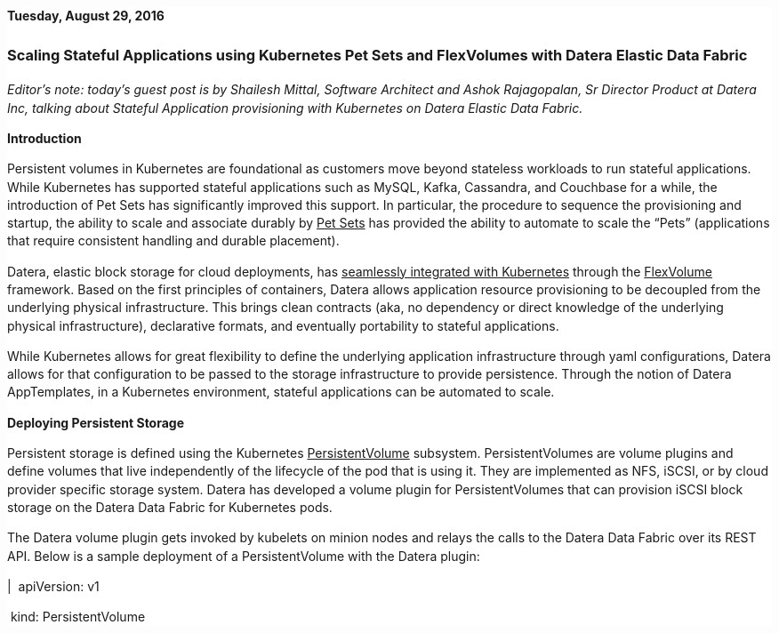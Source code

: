 #### Tuesday, August 29, 2016 
### Scaling Stateful Applications using Kubernetes Pet Sets and FlexVolumes with Datera Elastic Data Fabric 
_Editor’s note: today’s guest post is by Shailesh Mittal, Software Architect and Ashok Rajagopalan, Sr Director Product at Datera Inc, talking about Stateful Application provisioning with Kubernetes on Datera Elastic Data Fabric._  
  
**Introduction**  
  
Persistent volumes in Kubernetes are foundational as customers move beyond stateless workloads to run stateful applications. While Kubernetes has supported stateful applications such as MySQL, Kafka, Cassandra, and Couchbase for a while, the introduction of Pet Sets has significantly improved this support. In particular, the procedure to sequence the provisioning and startup, the ability to scale and associate durably by [Pet Sets](http://kubernetes.io/docs/user-guide/petset/) has provided the ability to automate to scale the “Pets” (applications that require consistent handling and durable placement).&nbsp;  
  
Datera, elastic block storage for cloud deployments, has [seamlessly integrated with Kubernetes](http://datera.io/blog-library/8/19/datera-simplifies-stateful-containers-on-kubernetes-13) through the [FlexVolume](http://kubernetes.io/docs/user-guide/volumes/#flexvolume) framework. Based on the first principles of containers, Datera allows application resource provisioning to be decoupled from the underlying physical infrastructure. This brings clean contracts (aka, no dependency or direct knowledge of the underlying physical infrastructure), declarative formats, and eventually portability to stateful applications.  
  
While Kubernetes allows for great flexibility to define the underlying application infrastructure through yaml configurations, Datera allows for that configuration to be passed to the storage infrastructure to provide persistence. Through the notion of Datera AppTemplates, in a Kubernetes environment, stateful applications can be automated to scale.&nbsp;  
  
  

  

**Deploying Persistent Storage**

  

Persistent storage is defined using the Kubernetes [PersistentVolume](http://kubernetes.io/docs/user-guide/persistent-volumes/#persistent-volumes) subsystem. PersistentVolumes are volume plugins and define volumes that live independently of the lifecycle of the pod that is using it. They are implemented as NFS, iSCSI, or by cloud provider specific storage system. Datera has developed a volume plugin for PersistentVolumes that can provision iSCSI block storage on the Datera Data Fabric for Kubernetes pods.

  

The Datera volume plugin gets invoked by kubelets on minion nodes and relays the calls to the Datera Data Fabric over its REST API. Below is a sample deployment of a PersistentVolume with the Datera plugin:

  

| 
 &nbsp;apiVersion: v1

 &nbsp;kind: PersistentVolume
